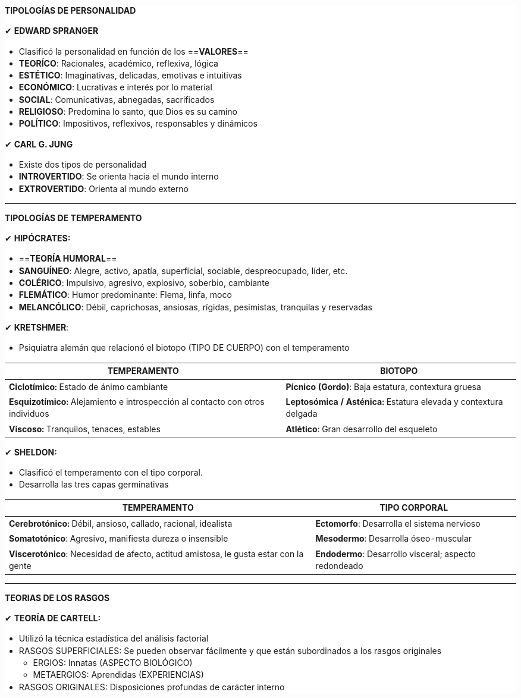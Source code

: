 **TIPOLOGÍAS DE PERSONALIDAD**

✔ **EDWARD SPRANGER**
- Clasificó la personalidad en función de los ==**VALORES**==
- **TEORÍCO**: Racionales, académico, reflexiva, lógica
- **ESTÉTICO**: Imaginativas, delicadas, emotivas e intuitivas
- **ECONÓMICO**: Lucrativas e interés por lo material
- **SOCIAL**: Comunicativas, abnegadas, sacrificados
- **RELIGIOSO**: Predomina lo santo, que Dios es su camino
- **POLÍTICO**: Impositivos, reflexivos, responsables y dinámicos

✔ **CARL G. JUNG** 
- Existe dos tipos de personalidad
- **INTROVERTIDO**: Se orienta hacia el mundo interno
- **EXTROVERTIDO**: Orienta al mundo externo

---
**TIPOLOGÍAS DE TEMPERAMENTO**

✔ **HIPÓCRATES:** 
- ==**TEORÍA HUMORAL**==
- **SANGUÍNEO**: Alegre, activo, apatía, superficial, sociable, despreocupado, líder, etc.
- **COLÉRICO**: Impulsivo, agresivo, explosivo, soberbio, cambiante
- **FLEMÁTICO**: Humor predominante: Flema, linfa, moco
- **MELANCÓLICO**: Débil, caprichosas, ansiosas, rígidas, pesimistas, tranquilas y reservadas

✔ **KRETSHMER**:
- Psiquiatra alemán que relacionó el biotopo (TIPO DE CUERPO) con el temperamento

| TEMPERAMENTO                                                                    | BIOTOPO                                                           |
| ------------------------------------------------------------------------------- | ----------------------------------------------------------------- |
| **Ciclotímico:** Estado de ánimo cambiante                                      | **Pícnico (Gordo)**: Baja estatura, contextura gruesa             |
| **Esquizotímico:** Alejamiento e introspección al contacto con otros individuos | **Leptosómica / Asténica:** Estatura elevada y contextura delgada |
| **Viscoso:** Tranquilos, tenaces, estables                                      | **Atlético**: Gran desarrollo del esqueleto                       |

✔ **SHELDON:** 
- Clasificó el temperamento con el tipo corporal. 
- Desarrolla las tres capas germinativas

| TEMPERAMENTO                                                                          | TIPO CORPORAL                                          |
| ------------------------------------------------------------------------------------- | ------------------------------------------------------ |
| **Cerebrotónico:** Débil, ansioso, callado, racional, idealista                       | **Ectomorfo**: Desarrolla el sistema nervioso          |
| **Somatotónico**: Agresivo, manifiesta dureza o insensible                            | **Mesodermo**: Desarrolla óseo-muscular                |
| **Viscerotónico**: Necesidad de afecto, actitud amistosa, le gusta estar con la gente | **Endodermo**: Desarrollo visceral; aspecto redondeado |

---
**TEORIAS DE LOS RASGOS**

✔ **TEORÍA DE CARTELL:**
- Utilizó la técnica estadística del análisis factorial
- RASGOS SUPERFICIALES: Se pueden observar fácilmente y que están subordinados a los rasgos originales
	- ERGIOS: Innatas (ASPECTO BIOLÓGICO)
	- METAERGIOS: Aprendidas (EXPERIENCIAS)
- RASGOS ORIGINALES: Disposiciones profundas de carácter interno
